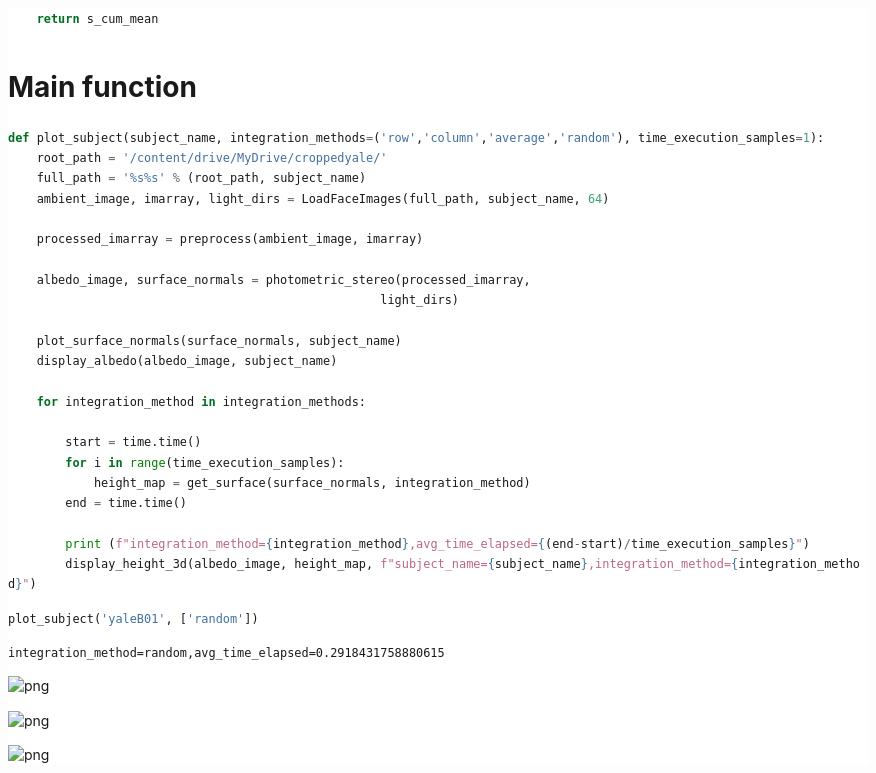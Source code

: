 ```python
    return s_cum_mean
```

# Main function


```python
def plot_subject(subject_name, integration_methods=('row','column','average','random'), time_execution_samples=1):
    root_path = '/content/drive/MyDrive/croppedyale/'
    full_path = '%s%s' % (root_path, subject_name)
    ambient_image, imarray, light_dirs = LoadFaceImages(full_path, subject_name, 64)

    processed_imarray = preprocess(ambient_image, imarray)

    albedo_image, surface_normals = photometric_stereo(processed_imarray,
                                                    light_dirs)
    
    plot_surface_normals(surface_normals, subject_name)
    display_albedo(albedo_image, subject_name)

    for integration_method in integration_methods:
        
        start = time.time()
        for i in range(time_execution_samples):
            height_map = get_surface(surface_normals, integration_method)
        end = time.time()

        print (f"integration_method={integration_method},avg_time_elapsed={(end-start)/time_execution_samples}")
        display_height_3d(albedo_image, height_map, f"subject_name={subject_name},integration_method={integration_method}")
```


```python
plot_subject('yaleB01', ['random'])
```

    integration_method=random,avg_time_elapsed=0.2918431758880615



    
![png](mp1_files/mp1_20_1.png)
    



    
![png](mp1_files/mp1_20_2.png)
    



    
![png](mp1_files/mp1_20_3.png)
    